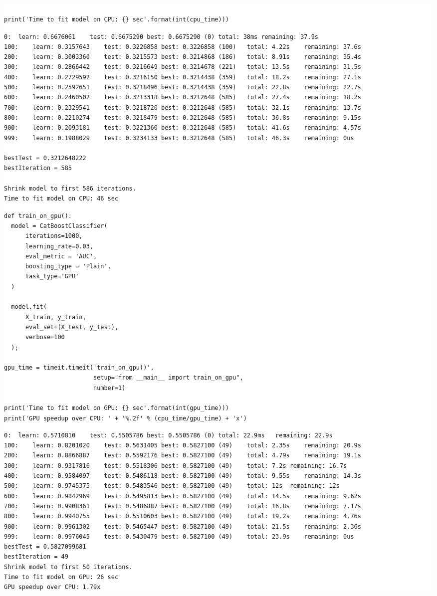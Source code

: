 ```

print('Time to fit model on CPU: {} sec'.format(int(cpu_time)))
```

    0:	learn: 0.6676061	test: 0.6675290	best: 0.6675290 (0)	total: 38ms	remaining: 37.9s
    100:	learn: 0.3157643	test: 0.3226858	best: 0.3226858 (100)	total: 4.22s	remaining: 37.6s
    200:	learn: 0.3003360	test: 0.3215573	best: 0.3214868 (186)	total: 8.91s	remaining: 35.4s
    300:	learn: 0.2866442	test: 0.3216649	best: 0.3214678 (221)	total: 13.5s	remaining: 31.5s
    400:	learn: 0.2729592	test: 0.3216150	best: 0.3214438 (359)	total: 18.2s	remaining: 27.1s
    500:	learn: 0.2592651	test: 0.3218496	best: 0.3214438 (359)	total: 22.8s	remaining: 22.7s
    600:	learn: 0.2460502	test: 0.3213318	best: 0.3212648 (585)	total: 27.4s	remaining: 18.2s
    700:	learn: 0.2329541	test: 0.3218720	best: 0.3212648 (585)	total: 32.1s	remaining: 13.7s
    800:	learn: 0.2210274	test: 0.3218479	best: 0.3212648 (585)	total: 36.8s	remaining: 9.15s
    900:	learn: 0.2093181	test: 0.3221360	best: 0.3212648 (585)	total: 41.6s	remaining: 4.57s
    999:	learn: 0.1988029	test: 0.3234133	best: 0.3212648 (585)	total: 46.3s	remaining: 0us
    
    bestTest = 0.3212648222
    bestIteration = 585
    
    Shrink model to first 586 iterations.
    Time to fit model on CPU: 46 sec



```
def train_on_gpu():  
  model = CatBoostClassifier(
      iterations=1000,
      learning_rate=0.03,
      eval_metric = 'AUC',
      boosting_type = 'Plain',
      task_type='GPU'
  )
  
  model.fit(
      X_train, y_train,
      eval_set=(X_test, y_test),
      verbose=100
  );     
      
gpu_time = timeit.timeit('train_on_gpu()', 
                         setup="from __main__ import train_on_gpu", 
                         number=1)

print('Time to fit model on GPU: {} sec'.format(int(gpu_time)))
print('GPU speedup over CPU: ' + '%.2f' % (cpu_time/gpu_time) + 'x')
```

    0:	learn: 0.5710810	test: 0.5505786	best: 0.5505786 (0)	total: 22.9ms	remaining: 22.9s
    100:	learn: 0.8201020	test: 0.5631405	best: 0.5827100 (49)	total: 2.35s	remaining: 20.9s
    200:	learn: 0.8866887	test: 0.5592176	best: 0.5827100 (49)	total: 4.79s	remaining: 19.1s
    300:	learn: 0.9317816	test: 0.5518306	best: 0.5827100 (49)	total: 7.2s	remaining: 16.7s
    400:	learn: 0.9584097	test: 0.5486118	best: 0.5827100 (49)	total: 9.55s	remaining: 14.3s
    500:	learn: 0.9745375	test: 0.5483546	best: 0.5827100 (49)	total: 12s	remaining: 12s
    600:	learn: 0.9842969	test: 0.5495813	best: 0.5827100 (49)	total: 14.5s	remaining: 9.62s
    700:	learn: 0.9908361	test: 0.5486887	best: 0.5827100 (49)	total: 16.8s	remaining: 7.17s
    800:	learn: 0.9940755	test: 0.5510603	best: 0.5827100 (49)	total: 19.2s	remaining: 4.76s
    900:	learn: 0.9961302	test: 0.5465447	best: 0.5827100 (49)	total: 21.5s	remaining: 2.36s
    999:	learn: 0.9976045	test: 0.5430479	best: 0.5827100 (49)	total: 23.9s	remaining: 0us
    bestTest = 0.5827099681
    bestIteration = 49
    Shrink model to first 50 iterations.
    Time to fit model on GPU: 26 sec
    GPU speedup over CPU: 1.79x
